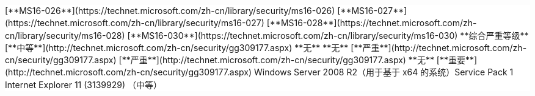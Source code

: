 </td>
<td style="border:1px solid black;">
[**MS16-026**](https://technet.microsoft.com/zh-cn/library/security/ms16-026)

</td>
<td style="border:1px solid black;">
[**MS16-027**](https://technet.microsoft.com/zh-cn/library/security/ms16-027)

</td>
<td style="border:1px solid black;">
[**MS16-028**](https://technet.microsoft.com/zh-cn/library/security/ms16-028)

</td>
<td style="border:1px solid black;">
[**MS16-030**](https://technet.microsoft.com/zh-cn/library/security/ms16-030)

</td>
</tr>
<tr>
<td style="border:1px solid black;">
**综合严重等级**

</td>
<td style="border:1px solid black;">
[**中等**](http://technet.microsoft.com/zh-cn/security/gg309177.aspx)

</td>
<td style="border:1px solid black;">
**无**

</td>
<td style="border:1px solid black;">
**无**

</td>
<td style="border:1px solid black;">
[**严重**](http://technet.microsoft.com/zh-cn/security/gg309177.aspx)

</td>
<td style="border:1px solid black;">
[**严重**](http://technet.microsoft.com/zh-cn/security/gg309177.aspx)

</td>
<td style="border:1px solid black;">
**无**

</td>
<td style="border:1px solid black;">
[**重要**](http://technet.microsoft.com/zh-cn/security/gg309177.aspx)

</td>
</tr>
<tr>
<td style="border:1px solid black;">
Windows Server 2008 R2（用于基于 x64 的系统）Service Pack 1

</td>
<td style="border:1px solid black;">
Internet Explorer 11  
(3139929)  
（中等）
